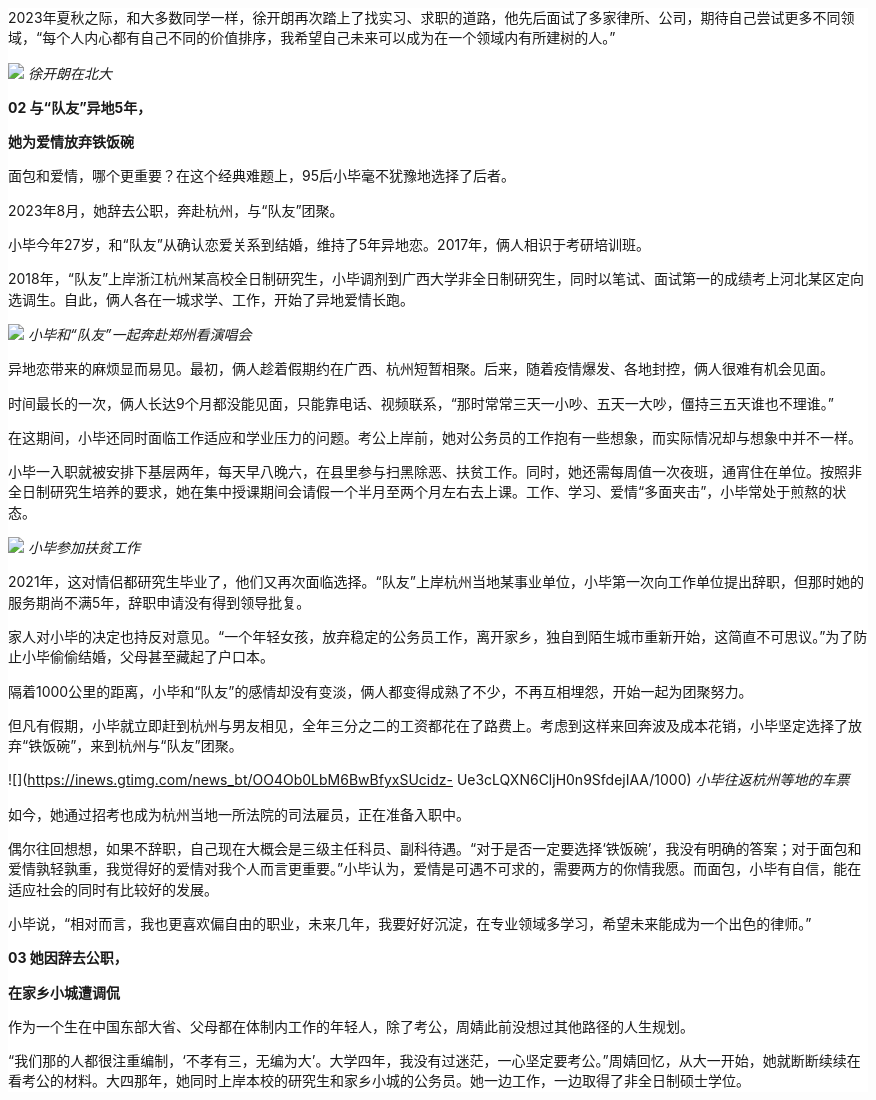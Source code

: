 2023年夏秋之际，和大多数同学一样，徐开朗再次踏上了找实习、求职的道路，他先后面试了多家律所、公司，期待自己尝试更多不同领域，“每个人内心都有自己不同的价值排序，我希望自己未来可以成为在一个领域内有所建树的人。”

![](https://inews.gtimg.com/news_bt/OQErpO4mgOcAKoxdVJKHDlLpGwwHJ2Cf_yJg5sC4_8kTMAA/1000)
_徐开朗在北大_

**02 与“队友”异地5年，**

**她为爱情放弃铁饭碗**

面包和爱情，哪个更重要？在这个经典难题上，95后小毕毫不犹豫地选择了后者。

2023年8月，她辞去公职，奔赴杭州，与“队友”团聚。

小毕今年27岁，和“队友”从确认恋爱关系到结婚，维持了5年异地恋。2017年，俩人相识于考研培训班。

2018年，“队友”上岸浙江杭州某高校全日制研究生，小毕调剂到广西大学非全日制研究生，同时以笔试、面试第一的成绩考上河北某区定向选调生。自此，俩人各在一城求学、工作，开始了异地爱情长跑。

![](https://inews.gtimg.com/news_bt/OUC2CSxN6WXLJTOlCSgQW9sZAO0xYRO3rqjD8W3nPRz44AA/1000)
_小毕和“队友”一起奔赴郑州看演唱会_

异地恋带来的麻烦显而易见。最初，俩人趁着假期约在广西、杭州短暂相聚。后来，随着疫情爆发、各地封控，俩人很难有机会见面。

时间最长的一次，俩人长达9个月都没能见面，只能靠电话、视频联系，“那时常常三天一小吵、五天一大吵，僵持三五天谁也不理谁。”

在这期间，小毕还同时面临工作适应和学业压力的问题。考公上岸前，她对公务员的工作抱有一些想象，而实际情况却与想象中并不一样。

小毕一入职就被安排下基层两年，每天早八晚六，在县里参与扫黑除恶、扶贫工作。同时，她还需每周值一次夜班，通宵住在单位。按照非全日制研究生培养的要求，她在集中授课期间会请假一个半月至两个月左右去上课。工作、学习、爱情“多面夹击”，小毕常处于煎熬的状态。

![](https://inews.gtimg.com/news_bt/OgKXjyavO6VIEuVSH2aceb_9aMzJiwMi7LIJyDGBo0Iq0AA/1000)
_小毕参加扶贫工作_

2021年，这对情侣都研究生毕业了，他们又再次面临选择。“队友”上岸杭州当地某事业单位，小毕第一次向工作单位提出辞职，但那时她的服务期尚不满5年，辞职申请没有得到领导批复。

家人对小毕的决定也持反对意见。“一个年轻女孩，放弃稳定的公务员工作，离开家乡，独自到陌生城市重新开始，这简直不可思议。”为了防止小毕偷偷结婚，父母甚至藏起了户口本。

隔着1000公里的距离，小毕和“队友”的感情却没有变淡，俩人都变得成熟了不少，不再互相埋怨，开始一起为团聚努力。

但凡有假期，小毕就立即赶到杭州与男友相见，全年三分之二的工资都花在了路费上。考虑到这样来回奔波及成本花销，小毕坚定选择了放弃“铁饭碗”，来到杭州与“队友”团聚。

![](https://inews.gtimg.com/news_bt/OO4Ob0LbM6BwBfyxSUcidz-
Ue3cLQXN6CljH0n9SfdejIAA/1000) _小毕往返杭州等地的车票_

如今，她通过招考也成为杭州当地一所法院的司法雇员，正在准备入职中。

偶尔往回想想，如果不辞职，自己现在大概会是三级主任科员、副科待遇。“对于是否一定要选择‘铁饭碗’，我没有明确的答案；对于面包和爱情孰轻孰重，我觉得好的爱情对我个人而言更重要。”小毕认为，爱情是可遇不可求的，需要两方的你情我愿。而面包，小毕有自信，能在适应社会的同时有比较好的发展。

小毕说，“相对而言，我也更喜欢偏自由的职业，未来几年，我要好好沉淀，在专业领域多学习，希望未来能成为一个出色的律师。”

**03 她因辞去公职，**

**在家乡小城遭调侃**

作为一个生在中国东部大省、父母都在体制内工作的年轻人，除了考公，周婧此前没想过其他路径的人生规划。

“我们那的人都很注重编制，‘不孝有三，无编为大’。大学四年，我没有过迷茫，一心坚定要考公。”周婧回忆，从大一开始，她就断断续续在看考公的材料。大四那年，她同时上岸本校的研究生和家乡小城的公务员。她一边工作，一边取得了非全日制硕士学位。
